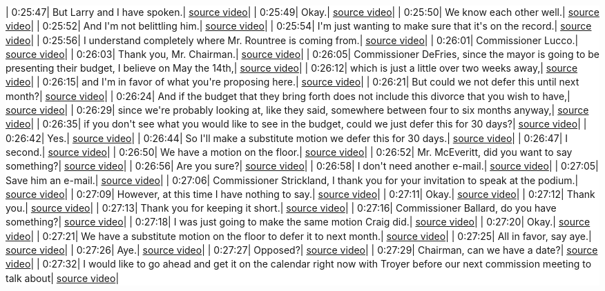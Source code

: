 | 0:25:47| But Larry and I have spoken.| [source video](https://archive.org/details/cocom080428part2?start=1547)|
| 0:25:49| Okay.| [source video](https://archive.org/details/cocom080428part2?start=1549)|
| 0:25:50| We know each other well.| [source video](https://archive.org/details/cocom080428part2?start=1550)|
| 0:25:52| And I'm not belittling him.| [source video](https://archive.org/details/cocom080428part2?start=1552)|
| 0:25:54| I'm just wanting to make sure that it's on the record.| [source video](https://archive.org/details/cocom080428part2?start=1554)|
| 0:25:56| I understand completely where Mr. Rountree is coming from.| [source video](https://archive.org/details/cocom080428part2?start=1556)|
| 0:26:01| Commissioner Lucco.| [source video](https://archive.org/details/cocom080428part2?start=1561)|
| 0:26:03| Thank you, Mr. Chairman.| [source video](https://archive.org/details/cocom080428part2?start=1563)|
| 0:26:05| Commissioner DeFries, since the mayor is going to be presenting their budget, I believe on May the 14th,| [source video](https://archive.org/details/cocom080428part2?start=1565)|
| 0:26:12| which is just a little over two weeks away,| [source video](https://archive.org/details/cocom080428part2?start=1572)|
| 0:26:15| and I'm in favor of what you're proposing here.| [source video](https://archive.org/details/cocom080428part2?start=1575)|
| 0:26:21| But could we not defer this until next month?| [source video](https://archive.org/details/cocom080428part2?start=1581)|
| 0:26:24| And if the budget that they bring forth does not include this divorce that you wish to have,| [source video](https://archive.org/details/cocom080428part2?start=1584)|
| 0:26:29| since we're probably looking at, like they said, somewhere between four to six months anyway,| [source video](https://archive.org/details/cocom080428part2?start=1589)|
| 0:26:35| if you don't see what you would like to see in the budget, could we just defer this for 30 days?| [source video](https://archive.org/details/cocom080428part2?start=1595)|
| 0:26:42| Yes.| [source video](https://archive.org/details/cocom080428part2?start=1602)|
| 0:26:44| So I'll make a substitute motion we defer this for 30 days.| [source video](https://archive.org/details/cocom080428part2?start=1604)|
| 0:26:47| I second.| [source video](https://archive.org/details/cocom080428part2?start=1607)|
| 0:26:50| We have a motion on the floor.| [source video](https://archive.org/details/cocom080428part2?start=1610)|
| 0:26:52| Mr. McEveritt, did you want to say something?| [source video](https://archive.org/details/cocom080428part2?start=1612)|
| 0:26:56| Are you sure?| [source video](https://archive.org/details/cocom080428part2?start=1616)|
| 0:26:58| I don't need another e-mail.| [source video](https://archive.org/details/cocom080428part2?start=1618)|
| 0:27:05| Save him an e-mail.| [source video](https://archive.org/details/cocom080428part2?start=1625)|
| 0:27:06| Commissioner Strickland, I thank you for your invitation to speak at the podium.| [source video](https://archive.org/details/cocom080428part2?start=1626)|
| 0:27:09| However, at this time I have nothing to say.| [source video](https://archive.org/details/cocom080428part2?start=1629)|
| 0:27:11| Okay.| [source video](https://archive.org/details/cocom080428part2?start=1631)|
| 0:27:12| Thank you.| [source video](https://archive.org/details/cocom080428part2?start=1632)|
| 0:27:13| Thank you for keeping it short.| [source video](https://archive.org/details/cocom080428part2?start=1633)|
| 0:27:16| Commissioner Ballard, do you have something?| [source video](https://archive.org/details/cocom080428part2?start=1636)|
| 0:27:18| I was just going to make the same motion Craig did.| [source video](https://archive.org/details/cocom080428part2?start=1638)|
| 0:27:20| Okay.| [source video](https://archive.org/details/cocom080428part2?start=1640)|
| 0:27:21| We have a substitute motion on the floor to defer it to next month.| [source video](https://archive.org/details/cocom080428part2?start=1641)|
| 0:27:25| All in favor, say aye.| [source video](https://archive.org/details/cocom080428part2?start=1645)|
| 0:27:26| Aye.| [source video](https://archive.org/details/cocom080428part2?start=1646)|
| 0:27:27| Opposed?| [source video](https://archive.org/details/cocom080428part2?start=1647)|
| 0:27:29| Chairman, can we have a date?| [source video](https://archive.org/details/cocom080428part2?start=1649)|
| 0:27:32| I would like to go ahead and get it on the calendar right now with Troyer before our next commission meeting to talk about| [source video](https://archive.org/details/cocom080428part2?start=1652)|